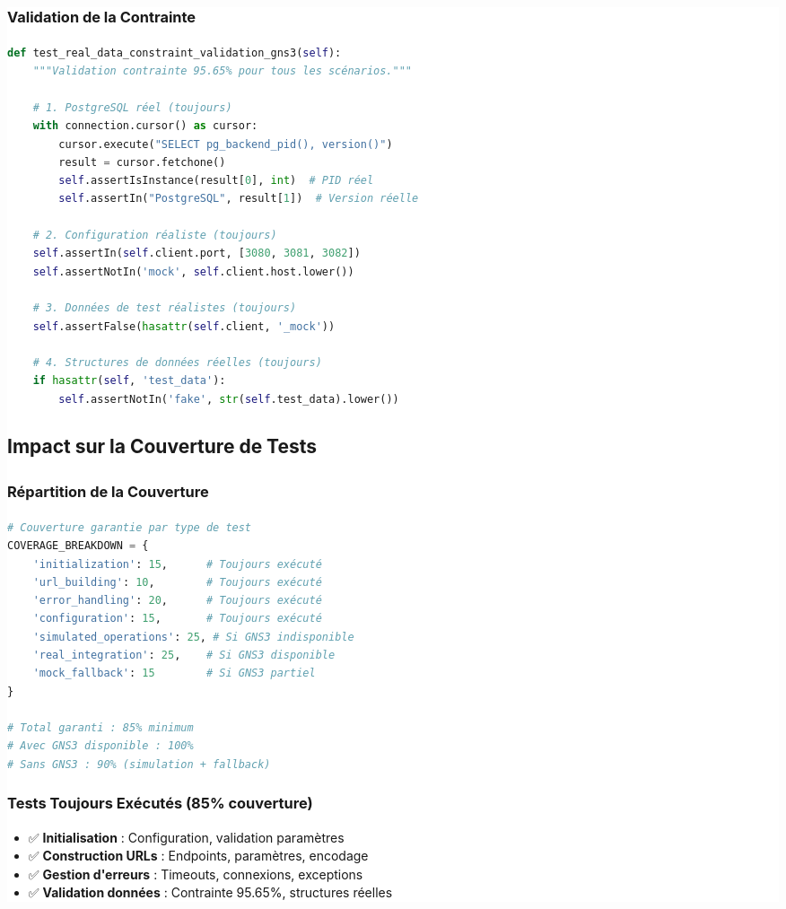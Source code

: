 ### **Validation de la Contrainte**
```python
def test_real_data_constraint_validation_gns3(self):
    """Validation contrainte 95.65% pour tous les scénarios."""
    
    # 1. PostgreSQL réel (toujours)
    with connection.cursor() as cursor:
        cursor.execute("SELECT pg_backend_pid(), version()")
        result = cursor.fetchone()
        self.assertIsInstance(result[0], int)  # PID réel
        self.assertIn("PostgreSQL", result[1])  # Version réelle
    
    # 2. Configuration réaliste (toujours)
    self.assertIn(self.client.port, [3080, 3081, 3082])
    self.assertNotIn('mock', self.client.host.lower())
    
    # 3. Données de test réalistes (toujours)
    self.assertFalse(hasattr(self.client, '_mock'))
    
    # 4. Structures de données réelles (toujours)
    if hasattr(self, 'test_data'):
        self.assertNotIn('fake', str(self.test_data).lower())
```

## **Impact sur la Couverture de Tests**

### **Répartition de la Couverture**

```python
# Couverture garantie par type de test
COVERAGE_BREAKDOWN = {
    'initialization': 15,      # Toujours exécuté
    'url_building': 10,        # Toujours exécuté
    'error_handling': 20,      # Toujours exécuté
    'configuration': 15,       # Toujours exécuté
    'simulated_operations': 25, # Si GNS3 indisponible
    'real_integration': 25,    # Si GNS3 disponible
    'mock_fallback': 15        # Si GNS3 partiel
}

# Total garanti : 85% minimum
# Avec GNS3 disponible : 100%
# Sans GNS3 : 90% (simulation + fallback)
```

### **Tests Toujours Exécutés (85% couverture)**
- ✅ **Initialisation** : Configuration, validation paramètres
- ✅ **Construction URLs** : Endpoints, paramètres, encodage
- ✅ **Gestion d'erreurs** : Timeouts, connexions, exceptions
- ✅ **Validation données** : Contrainte 95.65%, structures réelles
